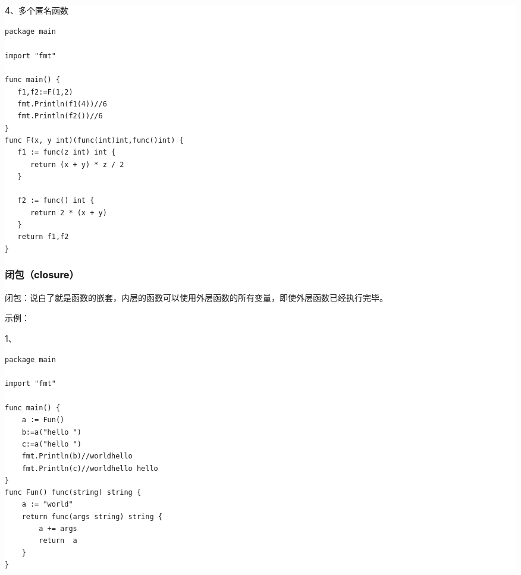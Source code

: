4、多个匿名函数

```
package main

import "fmt"

func main() {
   f1,f2:=F(1,2)
   fmt.Println(f1(4))//6
   fmt.Println(f2())//6
}
func F(x, y int)(func(int)int,func()int) {
   f1 := func(z int) int {
      return (x + y) * z / 2
   }

   f2 := func() int {
      return 2 * (x + y)
   }
   return f1,f2
}
```

### 闭包（closure）

闭包：说白了就是函数的嵌套，内层的函数可以使用外层函数的所有变量，即使外层函数已经执行完毕。

示例：

1、

```
package main

import "fmt"

func main() {
	a := Fun()
	b:=a("hello ")
	c:=a("hello ")
	fmt.Println(b)//worldhello 
	fmt.Println(c)//worldhello hello 
}
func Fun() func(string) string {
	a := "world"
	return func(args string) string {
		a += args
		return  a
	}
}

```
